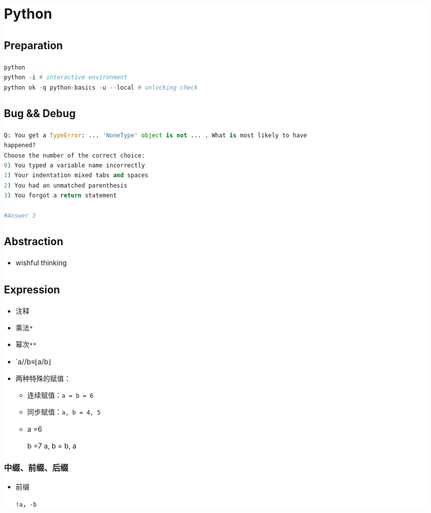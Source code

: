 # Python

## Preparation

```python
python 
python -i # interactive environment
python ok -q python-basics -u --local # unlocking check
```

## Bug && Debug

``` python
Q: You get a TypeError: ... 'NoneType' object is not ... . What is most likely to have 
happened?
Choose the number of the correct choice:
0) You typed a variable name incorrectly
1) Your indentation mixed tabs and spaces
2) You had an unmatched parenthesis
3) You forgot a return statement

#Answer 3
```



## Abstraction

- wishful thinking

## Expression

- 注释
- 乘法`*`

- 幂次`**`
- `a//b≡⌊a/b⌋

- 两种特殊的赋值：

  - 连续赋值：`a = b = 6`

  - 同步赋值：`a, b = 4, 5`

  - a =6

    b =7
    a, b = b, a

### 中缀、前缀、后缀

- 前缀

  `!a`，`-b`
